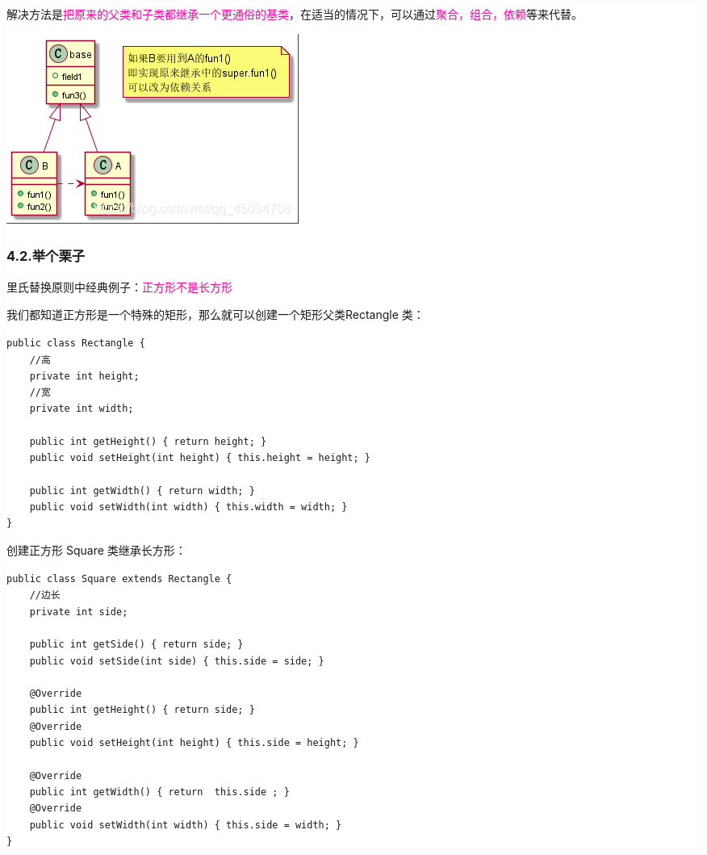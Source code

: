 解决方法是<font color=#ff00a>把原来的父类和子类都继承一个更通俗的基类</font>，在适当的情况下，可以通过<font color=#ff00a>聚合，组合，依赖</font>等来代替。

![](./static/20210712113202920.png)

### 4.2.举个栗子
里氏替换原则中经典例子：<font color=#ff00a>正方形不是长方形</font>

我们都知道正方形是一个特殊的矩形，那么就可以创建一个矩形父类Rectangle 类：
```
public class Rectangle {
	//高
    private int height;
    //宽
    private int width;

    public int getHeight() { return height; }
    public void setHeight(int height) { this.height = height; }
    
    public int getWidth() { return width; }
    public void setWidth(int width) { this.width = width; }
}
```

创建正方形 Square 类继承长方形：
```
public class Square extends Rectangle {
    //边长
    private int side;

    public int getSide() { return side; }
    public void setSide(int side) { this.side = side; }
    
    @Override
    public int getHeight() { return side; }
    @Override
    public void setHeight(int height) { this.side = height; }
    
    @Override
    public int getWidth() { return  this.side ; }
    @Override
    public void setWidth(int width) { this.side = width; }
}
```
